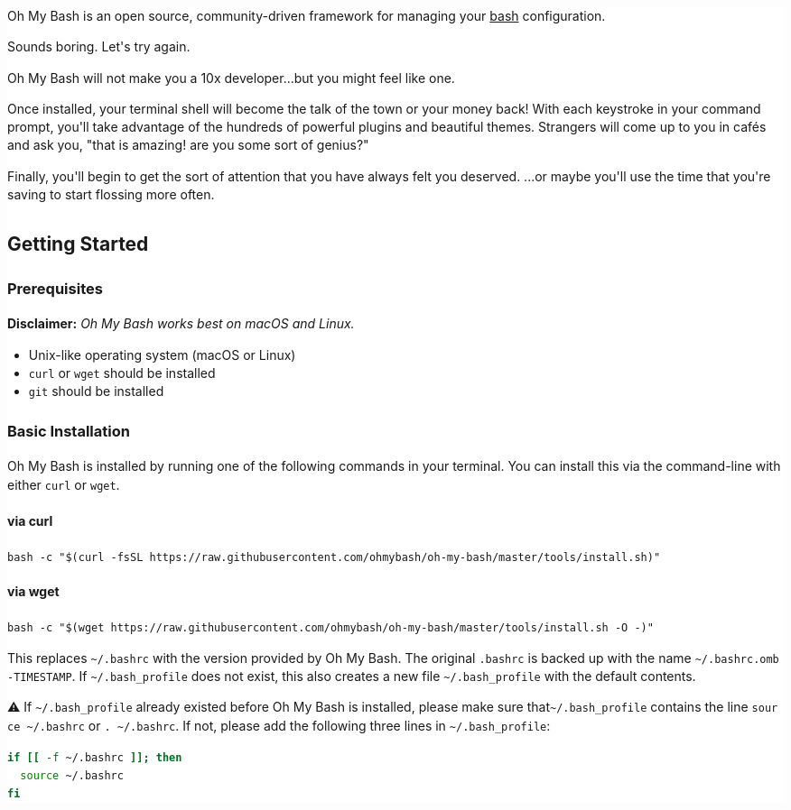 Oh My Bash is an open source, community-driven framework for managing your [bash](https://www.gnu.org/software/bash/) configuration.

Sounds boring. Let's try again.

Oh My Bash will not make you a 10x developer...but you might feel like one.

Once installed, your terminal shell will become the talk of the town or your money back! With each keystroke in your command prompt, you'll take advantage of the hundreds of powerful plugins and beautiful themes. Strangers will come up to you in cafés and ask you, "that is amazing! are you some sort of genius?"

Finally, you'll begin to get the sort of attention that you have always felt you deserved. ...or maybe you'll use the time that you're saving to start flossing more often.

## Getting Started

### Prerequisites

__Disclaimer:__ _Oh My Bash works best on macOS and Linux._

* Unix-like operating system (macOS or Linux)
* `curl` or `wget` should be installed
* `git` should be installed

### Basic Installation

Oh My Bash is installed by running one of the following commands in your terminal. You can install this via the command-line with either `curl` or `wget`.

#### via curl

```shell
bash -c "$(curl -fsSL https://raw.githubusercontent.com/ohmybash/oh-my-bash/master/tools/install.sh)"
```

#### via wget

```shell
bash -c "$(wget https://raw.githubusercontent.com/ohmybash/oh-my-bash/master/tools/install.sh -O -)"
```

This replaces `~/.bashrc` with the version provided by Oh My Bash. The original `.bashrc` is backed up with the name `~/.bashrc.omb-TIMESTAMP`.
If `~/.bash_profile` does not exist, this also creates a new file `~/.bash_profile` with the default contents.

⚠️ If `~/.bash_profile` already existed before Oh My Bash is installed, please make sure that`~/.bash_profile` contains the line `source ~/.bashrc` or `. ~/.bashrc`.
If not, please add the following three lines in `~/.bash_profile`:
```bash
if [[ -f ~/.bashrc ]]; then
  source ~/.bashrc
fi
```
